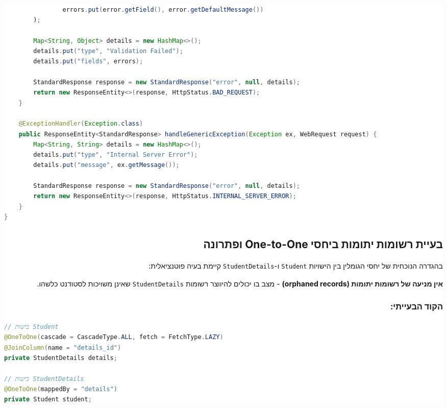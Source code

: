 ```java
                errors.put(error.getField(), error.getDefaultMessage())
        );

        Map<String, Object> details = new HashMap<>();
        details.put("type", "Validation Failed");
        details.put("fields", errors);
        
        StandardResponse response = new StandardResponse("error", null, details);
        return new ResponseEntity<>(response, HttpStatus.BAD_REQUEST);
    }

    @ExceptionHandler(Exception.class)
    public ResponseEntity<StandardResponse> handleGenericException(Exception ex, WebRequest request) {
        Map<String, String> details = new HashMap<>();
        details.put("type", "Internal Server Error");
        details.put("message", ex.getMessage());
        
        StandardResponse response = new StandardResponse("error", null, details);
        return new ResponseEntity<>(response, HttpStatus.INTERNAL_SERVER_ERROR);
    }
}
```

</div>

<div dir="rtl">

## בעיית רשומות יתומות ביחסי One-to-One ופתרונה

בהגדרה הנוכחית של יחסי הגומלין בין הישויות `Student` ו-`StudentDetails` קיימת בעיה פוטנציאלית:

**אין מניעה של רשומות יתומות (orphaned records)** - מצב בו יכולים להיווצר רשומות `StudentDetails` שאינן משויכות לסטודנט כלשהו.

### הקוד הבעייתי:

</div>

<div dir="ltr">

```java
// בישות Student
@OneToOne(cascade = CascadeType.ALL, fetch = FetchType.LAZY)
@JoinColumn(name = "details_id")
private StudentDetails details;

// בישות StudentDetails
@OneToOne(mappedBy = "details")
private Student student;
```

</div>
